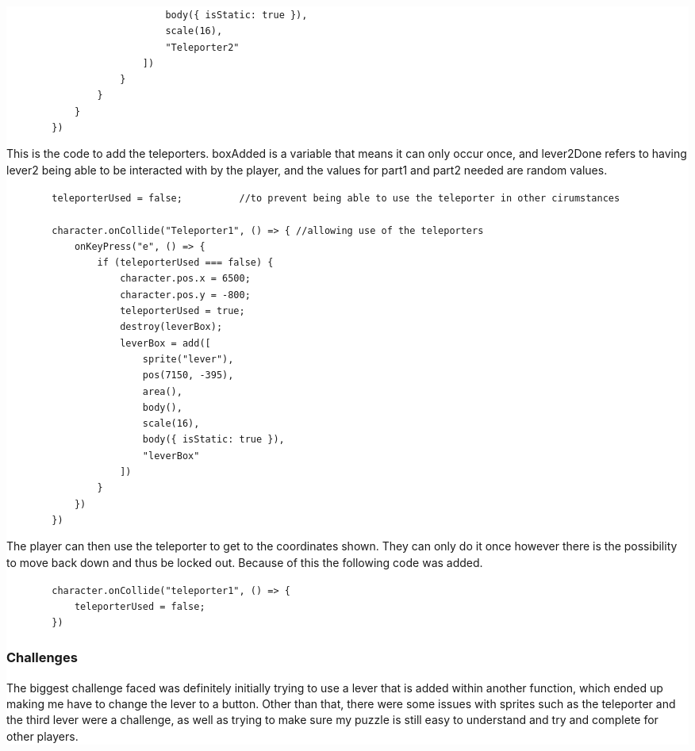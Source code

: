 ```
                            body({ isStatic: true }),
                            scale(16),
                            "Teleporter2"
                        ])
                    }
                }
            }
        })
```

This is the code to add the teleporters. boxAdded is a variable that means it can only occur once, and lever2Done refers to having lever2 being able to be interacted with by the player, and the values for part1 and part2 needed are random values.

```
        teleporterUsed = false;          //to prevent being able to use the teleporter in other cirumstances
 
        character.onCollide("Teleporter1", () => { //allowing use of the teleporters
            onKeyPress("e", () => {
                if (teleporterUsed === false) {
                    character.pos.x = 6500;
                    character.pos.y = -800;
                    teleporterUsed = true;
                    destroy(leverBox);
                    leverBox = add([
                        sprite("lever"),
                        pos(7150, -395),
                        area(),
                        body(),
                        scale(16),
                        body({ isStatic: true }),
                        "leverBox"
                    ])
                }
            })
        })
```

The player can then use the teleporter to get to the coordinates shown. They can only do it once however there is the possibility to move back down and thus be locked out. Because of this the following code was added.

```
        character.onCollide("teleporter1", () => {
            teleporterUsed = false;
        })
```

### Challenges

The biggest challenge faced was definitely initially trying to use a lever that is added within another function, which ended up making me have to change the lever to a button. Other than that, there were some issues with sprites such as the teleporter and the third lever were a challenge, as well as trying to make sure my puzzle is still easy to understand and try and complete for other players.
